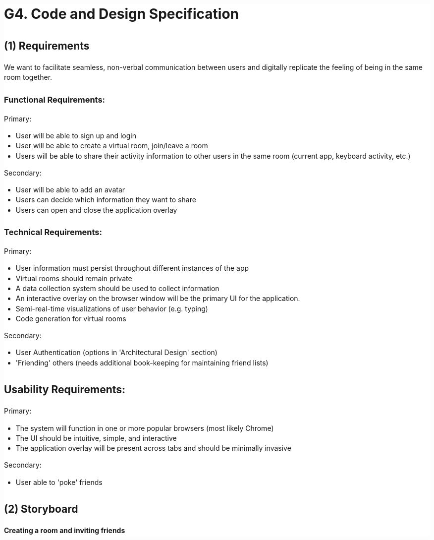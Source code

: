 ﻿# G4. Code and Design Specification
## (1) Requirements  
We want to facilitate seamless, non-verbal communication between users and digitally replicate the feeling of being in the same room together.

### Functional Requirements:

Primary:

- User will be able to sign up and login
- User will be able to create a virtual room, join/leave a room
- Users will be able to share their activity information to other users in the same room (current app, keyboard activity, etc.)

Secondary:

- User will be able to add an avatar
- Users can decide which information they want to share
- Users can open and close the application overlay

### Technical Requirements:

Primary:

- User information must persist throughout different instances of the app
- Virtual rooms should remain private
- A data collection system should be used to collect information
- An interactive overlay on the browser window will be the primary UI for the application.
- Semi-real-time visualizations of user behavior (e.g. typing)
- Code generation for virtual rooms

Secondary:

- User Authentication (options in &#39;Architectural Design&#39; section)
- &#39;Friending&#39; others (needs additional book-keeping for maintaining friend lists)

## Usability Requirements:

Primary:

- The system will function in one or more popular browsers (most likely Chrome)
- The UI should be intuitive, simple, and interactive
- The application overlay will be present across tabs and should be minimally invasive

Secondary:

- User able to &#39;poke&#39; friends

## (2) Storyboard

**Creating a room and inviting friends**
